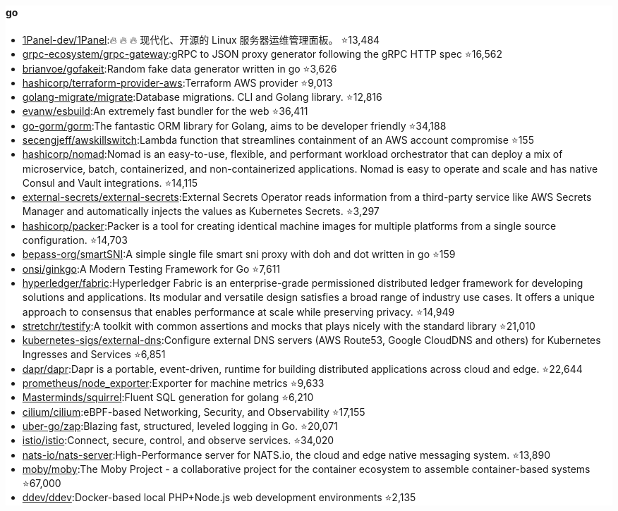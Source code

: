 #### go
* [1Panel-dev/1Panel](https://github.com/1Panel-dev/1Panel):🔥 🔥 🔥 现代化、开源的 Linux 服务器运维管理面板。 ⭐13,484
* [grpc-ecosystem/grpc-gateway](https://github.com/grpc-ecosystem/grpc-gateway):gRPC to JSON proxy generator following the gRPC HTTP spec ⭐16,562
* [brianvoe/gofakeit](https://github.com/brianvoe/gofakeit):Random fake data generator written in go ⭐3,626
* [hashicorp/terraform-provider-aws](https://github.com/hashicorp/terraform-provider-aws):Terraform AWS provider ⭐9,013
* [golang-migrate/migrate](https://github.com/golang-migrate/migrate):Database migrations. CLI and Golang library. ⭐12,816
* [evanw/esbuild](https://github.com/evanw/esbuild):An extremely fast bundler for the web ⭐36,411
* [go-gorm/gorm](https://github.com/go-gorm/gorm):The fantastic ORM library for Golang, aims to be developer friendly ⭐34,188
* [secengjeff/awskillswitch](https://github.com/secengjeff/awskillswitch):Lambda function that streamlines containment of an AWS account compromise ⭐155
* [hashicorp/nomad](https://github.com/hashicorp/nomad):Nomad is an easy-to-use, flexible, and performant workload orchestrator that can deploy a mix of microservice, batch, containerized, and non-containerized applications. Nomad is easy to operate and scale and has native Consul and Vault integrations. ⭐14,115
* [external-secrets/external-secrets](https://github.com/external-secrets/external-secrets):External Secrets Operator reads information from a third-party service like AWS Secrets Manager and automatically injects the values as Kubernetes Secrets. ⭐3,297
* [hashicorp/packer](https://github.com/hashicorp/packer):Packer is a tool for creating identical machine images for multiple platforms from a single source configuration. ⭐14,703
* [bepass-org/smartSNI](https://github.com/bepass-org/smartSNI):A simple single file smart sni proxy with doh and dot written in go ⭐159
* [onsi/ginkgo](https://github.com/onsi/ginkgo):A Modern Testing Framework for Go ⭐7,611
* [hyperledger/fabric](https://github.com/hyperledger/fabric):Hyperledger Fabric is an enterprise-grade permissioned distributed ledger framework for developing solutions and applications. Its modular and versatile design satisfies a broad range of industry use cases. It offers a unique approach to consensus that enables performance at scale while preserving privacy. ⭐14,949
* [stretchr/testify](https://github.com/stretchr/testify):A toolkit with common assertions and mocks that plays nicely with the standard library ⭐21,010
* [kubernetes-sigs/external-dns](https://github.com/kubernetes-sigs/external-dns):Configure external DNS servers (AWS Route53, Google CloudDNS and others) for Kubernetes Ingresses and Services ⭐6,851
* [dapr/dapr](https://github.com/dapr/dapr):Dapr is a portable, event-driven, runtime for building distributed applications across cloud and edge. ⭐22,644
* [prometheus/node_exporter](https://github.com/prometheus/node_exporter):Exporter for machine metrics ⭐9,633
* [Masterminds/squirrel](https://github.com/Masterminds/squirrel):Fluent SQL generation for golang ⭐6,210
* [cilium/cilium](https://github.com/cilium/cilium):eBPF-based Networking, Security, and Observability ⭐17,155
* [uber-go/zap](https://github.com/uber-go/zap):Blazing fast, structured, leveled logging in Go. ⭐20,071
* [istio/istio](https://github.com/istio/istio):Connect, secure, control, and observe services. ⭐34,020
* [nats-io/nats-server](https://github.com/nats-io/nats-server):High-Performance server for NATS.io, the cloud and edge native messaging system. ⭐13,890
* [moby/moby](https://github.com/moby/moby):The Moby Project - a collaborative project for the container ecosystem to assemble container-based systems ⭐67,000
* [ddev/ddev](https://github.com/ddev/ddev):Docker-based local PHP+Node.js web development environments ⭐2,135
